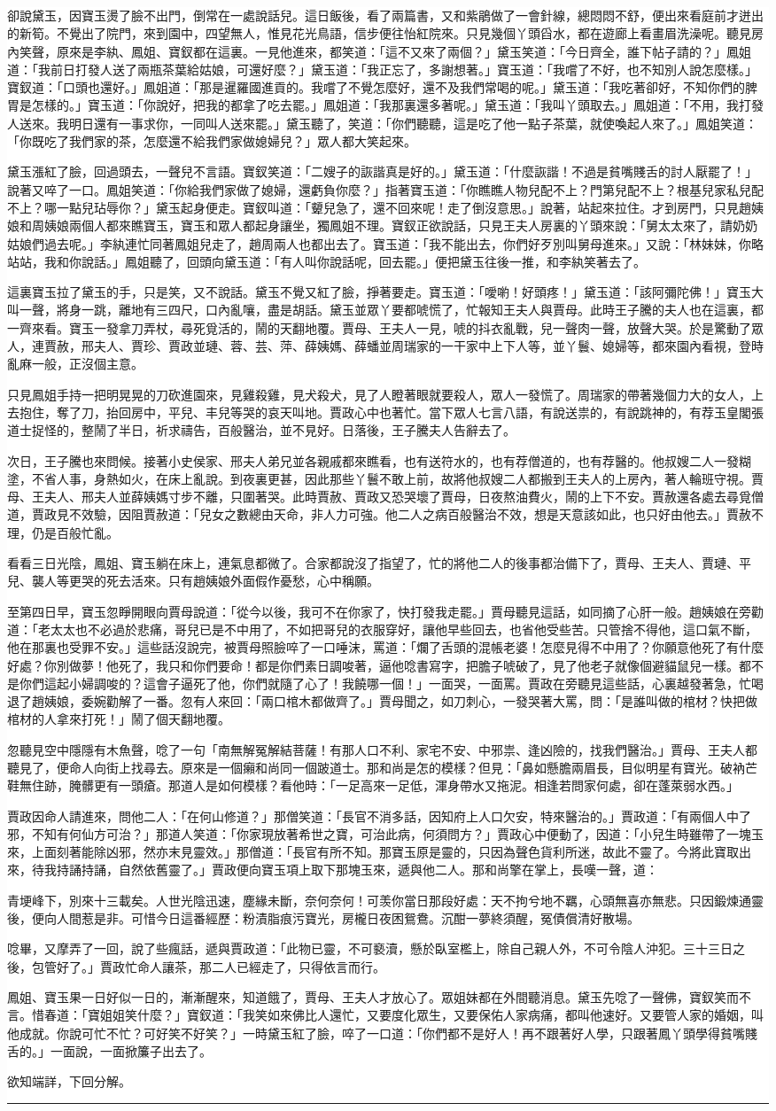 卻說黛玉，因寶玉燙了臉不出門，倒常在一處說話兒。這日飯後，看了兩篇書，又和紫鵑做了一會針線，總悶悶不舒，便出來看庭前才迸出的新筍。不覺出了院門，來到園中，四望無人，惟見花光鳥語，信步便往怡紅院來。只見幾個丫頭舀水，都在遊廊上看畫眉洗澡呢。聽見房內笑聲，原來是李紈、鳳姐、寶釵都在這裏。一見他進來，都笑道：「這不又來了兩個？」黛玉笑道：「今日齊全，誰下帖子請的？」鳳姐道：「我前日打發人送了兩瓶茶葉給姑娘，可還好麼？」黛玉道：「我正忘了，多謝想著。」寶玉道：「我嚐了不好，也不知別人說怎麼樣。」寶釵道：「口頭也還好。」鳳姐道：「那是暹羅國進貢的。我嚐了不覺怎麼好，還不及我們常喝的呢。」黛玉道：「我吃著卻好，不知你們的脾胃是怎樣的。」寶玉道：「你說好，把我的都拿了吃去罷。」鳳姐道：「我那裏還多著呢。」黛玉道：「我叫丫頭取去。」鳳姐道：「不用，我打發人送來。我明日還有一事求你，一同叫人送來罷。」黛玉聽了，笑道：「你們聽聽，這是吃了他一點子茶葉，就使喚起人來了。」鳳姐笑道：「你既吃了我們家的茶，怎麼還不給我們家做媳婦兒？」眾人都大笑起來。

黛玉漲紅了臉，回過頭去，一聲兒不言語。寶釵笑道：「二嫂子的詼諧真是好的。」黛玉道：「什麼詼諧！不過是貧嘴賤舌的討人厭罷了！」說著又啐了一口。鳳姐笑道：「你給我們家做了媳婦，還虧負你麼？」指著寶玉道：「你瞧瞧人物兒配不上？門第兒配不上？根基兒家私兒配不上？哪一點兒玷辱你？」黛玉起身便走。寶釵叫道：「顰兒急了，還不回來呢！走了倒沒意思。」說著，站起來拉住。才到房門，只見趙姨娘和周姨娘兩個人都來瞧寶玉，寶玉和眾人都起身讓坐，獨鳳姐不理。寶釵正欲說話，只見王夫人房裏的丫頭來說：「舅太太來了，請奶奶姑娘們過去呢。」李紈連忙同著鳳姐兒走了，趙周兩人也都出去了。寶玉道：「我不能出去，你們好歹別叫舅母進來。」又說：「林妹妹，你略站站，我和你說話。」鳳姐聽了，回頭向黛玉道：「有人叫你說話呢，回去罷。」便把黛玉往後一推，和李紈笑著去了。

這裏寶玉拉了黛玉的手，只是笑，又不說話。黛玉不覺又紅了臉，掙著要走。寶玉道：「噯喲！好頭疼！」黛玉道：「該阿彌陀佛！」寶玉大叫一聲，將身一跳，離地有三四尺，口內亂嚷，盡是胡話。黛玉並眾丫要都唬慌了，忙報知王夫人與賈母。此時王子騰的夫人也在這裏，都一齊來看。寶玉一發拿刀弄杖，尋死覓活的，鬧的天翻地覆。賈母、王夫人一見，唬的抖衣亂戰，兒一聲肉一聲，放聲大哭。於是驚動了眾人，連賈赦，邢夫人、賈珍、賈政並璉、蓉、芸、萍、薛姨媽、薛蟠並周瑞家的一干家中上下人等，並丫鬟、媳婦等，都來園內看視，登時亂麻一般，正沒個主意。

只見鳳姐手持一把明晃晃的刀砍進園來，見雞殺雞，見犬殺犬，見了人瞪著眼就要殺人，眾人一發慌了。周瑞家的帶著幾個力大的女人，上去抱住，奪了刀，抬回房中，平兒、丰兒等哭的哀天叫地。賈政心中也著忙。當下眾人七言八語，有說送祟的，有說跳神的，有荐玉皇閣張道士捉怪的，整鬧了半日，祈求禱告，百般醫治，並不見好。日落後，王子騰夫人告辭去了。

次日，王子騰也來問候。接著小史侯家、邢夫人弟兄並各親戚都來瞧看，也有送符水的，也有荐僧道的，也有荐醫的。他叔嫂二人一發糊塗，不省人事，身熱如火，在床上亂說。到夜裏更甚，因此那些丫鬟不敢上前，故將他叔嫂二人都搬到王夫人的上房內，著人輪班守視。賈母、王夫人、邢夫人並薛姨媽寸步不離，只圍著哭。此時賈赦、賈政又恐哭壞了賈母，日夜熬油費火，鬧的上下不安。賈赦還各處去尋覓僧道，賈政見不效驗，因阻賈赦道：「兒女之數總由天命，非人力可強。他二人之病百般醫治不效，想是天意該如此，也只好由他去。」賈赦不理，仍是百般忙亂。

看看三日光陰，鳳姐、寶玉躺在床上，連氣息都微了。合家都說沒了指望了，忙的將他二人的後事都治備下了，賈母、王夫人、賈璉、平兒、襲人等更哭的死去活來。只有趙姨娘外面假作憂愁，心中稱願。

至第四日早，寶玉忽睜開眼向賈母說道：「從今以後，我可不在你家了，快打發我走罷。」賈母聽見這話，如同摘了心肝一般。趙姨娘在旁勸道：「老太太也不必過於悲痛，哥兒已是不中用了，不如把哥兒的衣服穿好，讓他早些回去，也省他受些苦。只管捨不得他，這口氣不斷，他在那裏也受罪不安。」這些話沒說完，被賈母照臉啐了一口唾沫，罵道：「爛了舌頭的混帳老婆！怎麼見得不中用了？你願意他死了有什麼好處？你別做夢！他死了，我只和你們要命！都是你們素日調唆著，逼他唸書寫字，把膽子唬破了，見了他老子就像個避貓鼠兒一樣。都不是你們這起小婦調唆的？這會子逼死了他，你們就隨了心了！我饒哪一個！」一面哭，一面罵。賈政在旁聽見這些話，心裏越發著急，忙喝退了趙姨娘，委婉勸解了一番。忽有人來回：「兩口棺木都做齊了。」賈母聞之，如刀刺心，一發哭著大罵，問：「是誰叫做的棺材？快把做棺材的人拿來打死！」鬧了個天翻地覆。

忽聽見空中隱隱有木魚聲，唸了一句「南無解冤解結菩薩！有那人口不利、家宅不安、中邪祟、逢凶險的，找我們醫治。」賈母、王夫人都聽見了，便命人向街上找尋去。原來是一個癩和尚同一個跛道士。那和尚是怎的模樣？但見：「鼻如懸膽兩眉長，目似明星有寶光。破衲芒鞋無住跡，腌髒更有一頭瘡。那道人是如何模樣？看他時：「一足高來一足低，渾身帶水又拖泥。相逢若問家何處，卻在蓬萊弱水西。」

賈政因命人請進來，問他二人：「在何山修道？」那僧笑道：「長官不消多話，因知府上人口欠安，特來醫治的。」賈政道：「有兩個人中了邪，不知有何仙方可治？」那道人笑道：「你家現放著希世之寶，可治此病，何須問方？」賈政心中便動了，因道：「小兒生時雖帶了一塊玉來，上面刻著能除凶邪，然亦末見靈效。」那僧道：「長官有所不知。那寶玉原是靈的，只因為聲色貨利所迷，故此不靈了。今將此寶取出來，待我持誦持誦，自然依舊靈了。」賈政便向寶玉項上取下那塊玉來，遞與他二人。那和尚擎在掌上，長嘆一聲，道：

青埂峰下，別來十三載矣。人世光陰迅速，塵緣未斷，奈何奈何！可羡你當日那段好處：天不拘兮地不羈，心頭無喜亦無悲。只因鍛煉通靈後，便向人間惹是非。可惜今日這番經歷：粉漬脂痕污寶光，房櫳日夜困鴛鴦。沉酣一夢終須醒，冤債償清好散場。

唸畢，又摩弄了一回，說了些瘋話，遞與賈政道：「此物已靈，不可褻瀆，懸於臥室檻上，除自己親人外，不可令陰人沖犯。三十三日之後，包管好了。」賈政忙命人讓茶，那二人已經走了，只得依言而行。

鳳姐、寶玉果一日好似一日的，漸漸醒來，知道餓了，賈母、王夫人才放心了。眾姐妹都在外間聽消息。黛玉先唸了一聲佛，寶釵笑而不言。惜春道：「寶姐姐笑什麼？」寶釵道：「我笑如來佛比人還忙，又要度化眾生，又要保佑人家病痛，都叫他速好。又要管人家的婚姻，叫他成就。你說可忙不忙？可好笑不好笑？」一時黛玉紅了臉，啐了一口道：「你們都不是好人！再不跟著好人學，只跟著鳳丫頭學得貧嘴賤舌的。」一面說，一面掀簾子出去了。

欲知端詳，下回分解。

* * *

